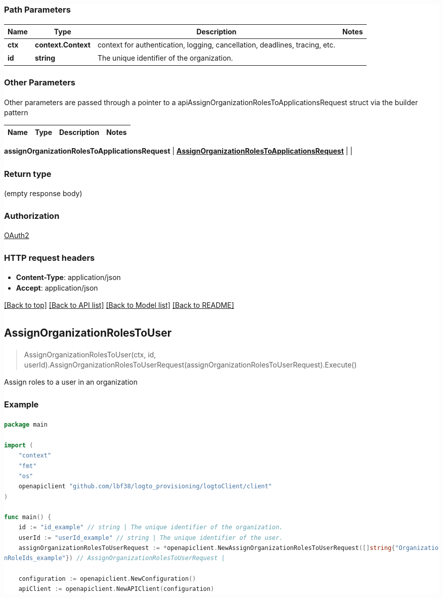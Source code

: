 ### Path Parameters


Name | Type | Description  | Notes
------------- | ------------- | ------------- | -------------
**ctx** | **context.Context** | context for authentication, logging, cancellation, deadlines, tracing, etc.
**id** | **string** | The unique identifier of the organization. | 

### Other Parameters

Other parameters are passed through a pointer to a apiAssignOrganizationRolesToApplicationsRequest struct via the builder pattern


Name | Type | Description  | Notes
------------- | ------------- | ------------- | -------------

 **assignOrganizationRolesToApplicationsRequest** | [**AssignOrganizationRolesToApplicationsRequest**](AssignOrganizationRolesToApplicationsRequest.md) |  | 

### Return type

 (empty response body)

### Authorization

[OAuth2](../README.md#OAuth2)

### HTTP request headers

- **Content-Type**: application/json
- **Accept**: application/json

[[Back to top]](#) [[Back to API list]](../README.md#documentation-for-api-endpoints)
[[Back to Model list]](../README.md#documentation-for-models)
[[Back to README]](../README.md)


## AssignOrganizationRolesToUser

> AssignOrganizationRolesToUser(ctx, id, userId).AssignOrganizationRolesToUserRequest(assignOrganizationRolesToUserRequest).Execute()

Assign roles to a user in an organization



### Example

```go
package main

import (
	"context"
	"fmt"
	"os"
	openapiclient "github.com/lbf38/logto_provisioning/logtoClient/client"
)

func main() {
	id := "id_example" // string | The unique identifier of the organization.
	userId := "userId_example" // string | The unique identifier of the user.
	assignOrganizationRolesToUserRequest := *openapiclient.NewAssignOrganizationRolesToUserRequest([]string{"OrganizationRoleIds_example"}) // AssignOrganizationRolesToUserRequest | 

	configuration := openapiclient.NewConfiguration()
	apiClient := openapiclient.NewAPIClient(configuration)
```